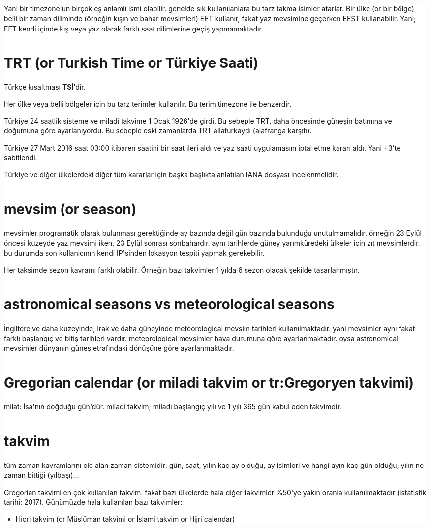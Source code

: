 Yani bir timezone'un birçok eş anlamlı ismi olabilir. genelde sık kullanılanlara bu tarz takma isimler atarlar. Bir ülke (or bir bölge) belli bir zaman diliminde (örneğin kışın ve bahar mevsimleri) EET kullanır, fakat yaz mevsimine geçerken EEST kullanabilir. Yani; EET kendi içinde kış veya yaz olarak farklı saat dilimlerine geçiş yapmamaktadır.

# TRT (or Turkish Time or Türkiye Saati)
Türkçe kısaltması __TSİ__'dir.

Her ülke veya belli bölgeler için bu tarz terimler kullanılır. Bu terim timezone ile benzerdir.

Türkiye 24 saatlik sisteme ve miladi takvime 1 Ocak 1926'de girdi. Bu sebeple TRT, daha öncesinde güneşin batımına ve doğumuna göre ayarlanıyordu. Bu sebeple eski zamanlarda TRT allaturkaydı (alafranga karşıtı).

Türkiye 27 Mart 2016 saat 03:00 itibaren saatini bir saat ileri aldı ve yaz saati uygulamasını iptal etme kararı aldı. Yani +3'te sabitlendi.

Türkiye ve diğer ülkelerdeki diğer tüm kararlar için başka başlıkta anlatılan IANA dosyası incelenmelidir.

# mevsim (or season)
mevsimler programatik olarak bulunması gerektiğinde ay bazında değil gün bazında bulunduğu unutulmamalıdır. örneğin 23 Eylül öncesi kuzeyde yaz mevsimi iken, 23 Eylül sonrası sonbahardır. aynı tarihlerde güney yarımküredeki ülkeler için zıt mevsimlerdir. bu durumda son kullanıcının kendi IP'sinden lokasyon tespiti yapmak gerekebilir.

Her taksimde sezon kavramı farklı olabilir. Örneğin bazı takvimler 1 yılda 6 sezon olacak şekilde tasarlanmıştır.

# astronomical seasons vs meteorological seasons
İngiltere ve daha kuzeyinde, Irak ve daha güneyinde meteorological mevsim tarihleri kullanılmaktadır. yani mevsimler aynı fakat farklı başlangıç ve bitiş tarihleri vardır. meteorological mevsimler hava durumuna göre ayarlanmaktadır. oysa astronomical mevsimler dünyanın güneş etrafındaki dönüşüne göre ayarlanmaktadır.

# Gregorian calendar (or miladi takvim or tr:Gregoryen takvimi)
milat: İsa'nın doğduğu gün'dür. miladi takvim; miladı başlangıç yılı ve 1 yılı 365 gün kabul eden takvimdir.

# takvim
tüm zaman kavramlarını ele alan zaman sistemidir: gün, saat, yılın kaç ay olduğu, ay isimleri ve hangi ayın kaç gün olduğu, yılın ne zaman bittiği (yılbaşı)...

Gregorian takvimi en çok kullanılan takvim. fakat bazı ülkelerde hala diğer takvimler %50'ye yakın oranla kullanılmaktadır (istatistik tarihi: 2017). Günümüzde hala kullanılan bazı takvimler:

- Hicri takvim (or Müslüman takvimi or İslami takvim or Hijri calendar)
  